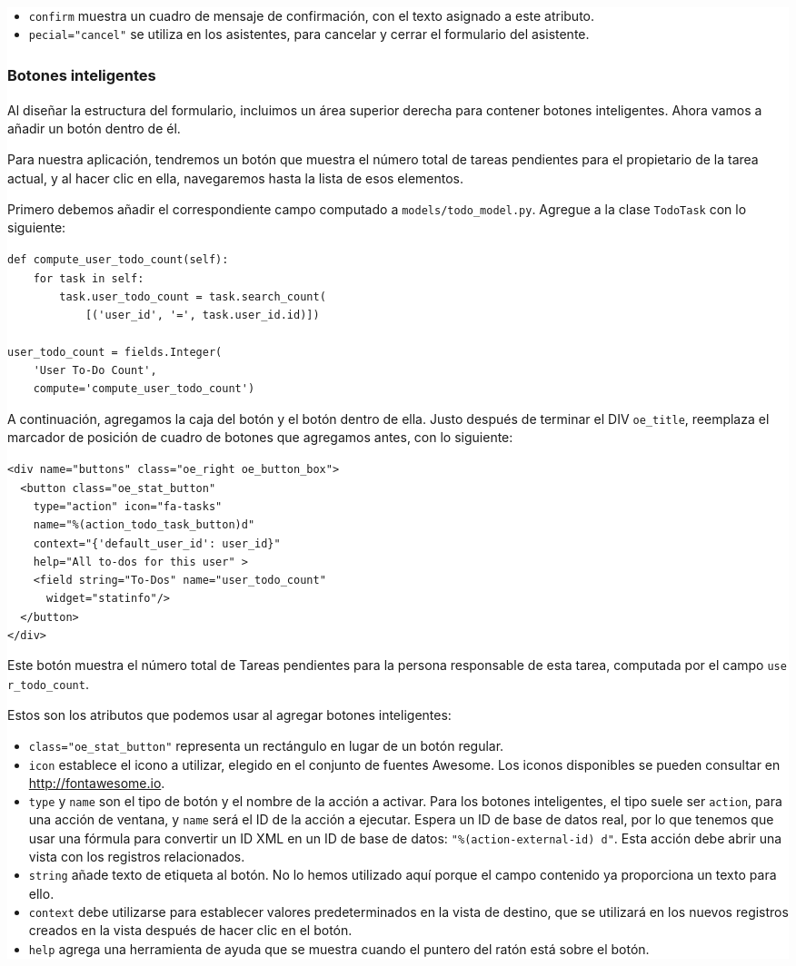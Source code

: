+ `confirm` muestra un cuadro de mensaje de confirmación, con el texto asignado a este atributo.
+ `pecial="cancel"` se utiliza en los asistentes, para cancelar y cerrar el formulario del asistente.

### Botones inteligentes

Al diseñar la estructura del formulario, incluimos un área superior derecha para contener botones inteligentes. Ahora vamos a añadir un botón dentro de él.

Para nuestra aplicación, tendremos un botón que muestra el número total de tareas pendientes para el propietario de la tarea actual, y al hacer clic en ella, navegaremos hasta la lista de esos elementos.

Primero debemos añadir el correspondiente campo computado a `models/todo_model.py`. Agregue a la clase `TodoTask` con lo siguiente:

```
def compute_user_todo_count(self):
    for task in self:
        task.user_todo_count = task.search_count(
            [('user_id', '=', task.user_id.id)]) 

user_todo_count = fields.Integer(
    'User To-Do Count',
    compute='compute_user_todo_count')

```
A continuación, agregamos la caja del botón y el botón dentro de ella. Justo después de terminar el DIV `oe_title`, reemplaza el marcador de posición de cuadro de botones que agregamos antes, con lo siguiente:

```
<div name="buttons" class="oe_right oe_button_box">
  <button class="oe_stat_button"
    type="action" icon="fa-tasks"
    name="%(action_todo_task_button)d"
    context="{'default_user_id': user_id}"
    help="All to-dos for this user" >
    <field string="To-Dos" name="user_todo_count"
      widget="statinfo"/>
  </button>
</div>
```

Este botón muestra el número total de Tareas pendientes para la persona responsable de esta tarea, computada por el campo `user_todo_count`.

Estos son los atributos que podemos usar al agregar botones inteligentes:

+ `class="oe_stat_button"` representa un rectángulo en lugar de un botón regular.
+ `icon` establece el icono a utilizar, elegido en el conjunto de fuentes Awesome. Los iconos disponibles se pueden consultar en http://fontawesome.io.
+ `type` y `name` son el tipo de botón y el nombre de la acción a activar. Para los botones inteligentes, el tipo suele ser `action`, para una acción de ventana, y `name` será el ID de la acción a ejecutar. Espera un ID de base de datos real, por lo que tenemos que usar una fórmula para convertir un ID XML en un ID de base de datos: `"%(action-external-id) d"`. Esta acción debe abrir una vista con los registros relacionados.
+ `string` añade texto de etiqueta al botón. No lo hemos utilizado aquí porque el campo contenido ya proporciona un texto para ello.
+ `context` debe utilizarse para establecer valores predeterminados en la vista de destino, que se utilizará en los nuevos registros creados en la vista después de hacer clic en el botón.
+ `help` agrega una herramienta de ayuda que se muestra cuando el puntero del ratón está sobre el botón.
